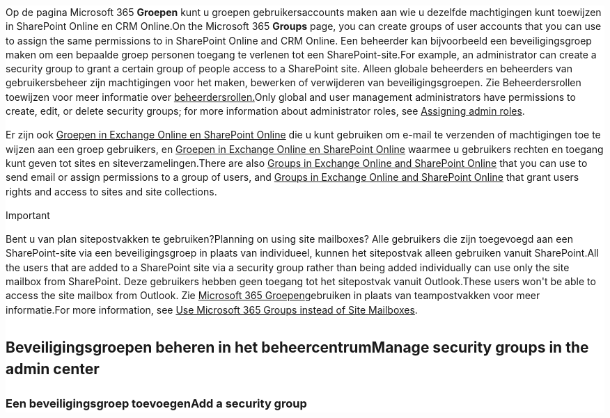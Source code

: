 <span data-ttu-id="21e4c-106">Op de pagina Microsoft 365 **Groepen** kunt u groepen gebruikersaccounts maken aan wie u dezelfde machtigingen kunt toewijzen in SharePoint Online en CRM Online.</span><span class="sxs-lookup"><span data-stu-id="21e4c-106">On the Microsoft 365 **Groups** page, you can create groups of user accounts that you can use to assign the same permissions to in SharePoint Online and CRM Online.</span></span> <span data-ttu-id="21e4c-107">Een beheerder kan bijvoorbeeld een beveiligingsgroep maken om een bepaalde groep personen toegang te verlenen tot een SharePoint-site.</span><span class="sxs-lookup"><span data-stu-id="21e4c-107">For example, an administrator can create a security group to grant a certain group of people access to a SharePoint site.</span></span> <span data-ttu-id="21e4c-108">Alleen globale beheerders en beheerders van gebruikersbeheer zijn machtigingen voor het maken, bewerken of verwijderen van beveiligingsgroepen. Zie Beheerdersrollen toewijzen voor meer informatie over [beheerdersrollen.](../add-users/assign-admin-roles.md)</span><span class="sxs-lookup"><span data-stu-id="21e4c-108">Only global and user management administrators have permissions to create, edit, or delete security groups; for more information about administrator roles, see [Assigning admin roles](../add-users/assign-admin-roles.md).</span></span> 
  
<span data-ttu-id="21e4c-109">Er zijn ook [Groepen in Exchange Online en SharePoint Online](#groups-in-exchange-online-and-sharepoint-online) die u kunt gebruiken om e-mail te verzenden of machtigingen toe te wijzen aan een groep gebruikers, en [Groepen in Exchange Online en SharePoint Online](#groups-in-exchange-online-and-sharepoint-online) waarmee u gebruikers rechten en toegang kunt geven tot sites en siteverzamelingen.</span><span class="sxs-lookup"><span data-stu-id="21e4c-109">There are also [Groups in Exchange Online and SharePoint Online](#groups-in-exchange-online-and-sharepoint-online) that you can use to send email or assign permissions to a group of users, and [Groups in Exchange Online and SharePoint Online](#groups-in-exchange-online-and-sharepoint-online) that grant users rights and access to sites and site collections.</span></span> 
  
> [!IMPORTANT]
>  <span data-ttu-id="21e4c-110">Bent u van plan sitepostvakken te gebruiken?</span><span class="sxs-lookup"><span data-stu-id="21e4c-110">Planning on using site mailboxes?</span></span> <span data-ttu-id="21e4c-111">Alle gebruikers die zijn toegevoegd aan een SharePoint-site via een beveiligingsgroep in plaats van individueel, kunnen het sitepostvak alleen gebruiken vanuit SharePoint.</span><span class="sxs-lookup"><span data-stu-id="21e4c-111">All the users that are added to a SharePoint site via a security group rather than being added individually can use only the site mailbox from SharePoint.</span></span> <span data-ttu-id="21e4c-112">Deze gebruikers hebben geen toegang tot het sitepostvak vanuit Outlook.</span><span class="sxs-lookup"><span data-stu-id="21e4c-112">These users won't be able to access the site mailbox from Outlook.</span></span> <span data-ttu-id="21e4c-113">Zie [Microsoft 365 Groepen](https://support.microsoft.com/office/737d6b1f-67cc-41fe-8db8-f2d09dd1673b)gebruiken in plaats van teampostvakken voor meer informatie.</span><span class="sxs-lookup"><span data-stu-id="21e4c-113">For more information, see [Use Microsoft 365 Groups instead of Site Mailboxes](https://support.microsoft.com/office/737d6b1f-67cc-41fe-8db8-f2d09dd1673b).</span></span> 
  
## <a name="manage-security-groups-in-the-admin-center"></a><span data-ttu-id="21e4c-114">Beveiligingsgroepen beheren in het beheercentrum</span><span class="sxs-lookup"><span data-stu-id="21e4c-114">Manage security groups in the admin center</span></span>

### <a name="add-a-security-group"></a><span data-ttu-id="21e4c-115">Een beveiligingsgroep toevoegen</span><span class="sxs-lookup"><span data-stu-id="21e4c-115">Add a security group</span></span>
